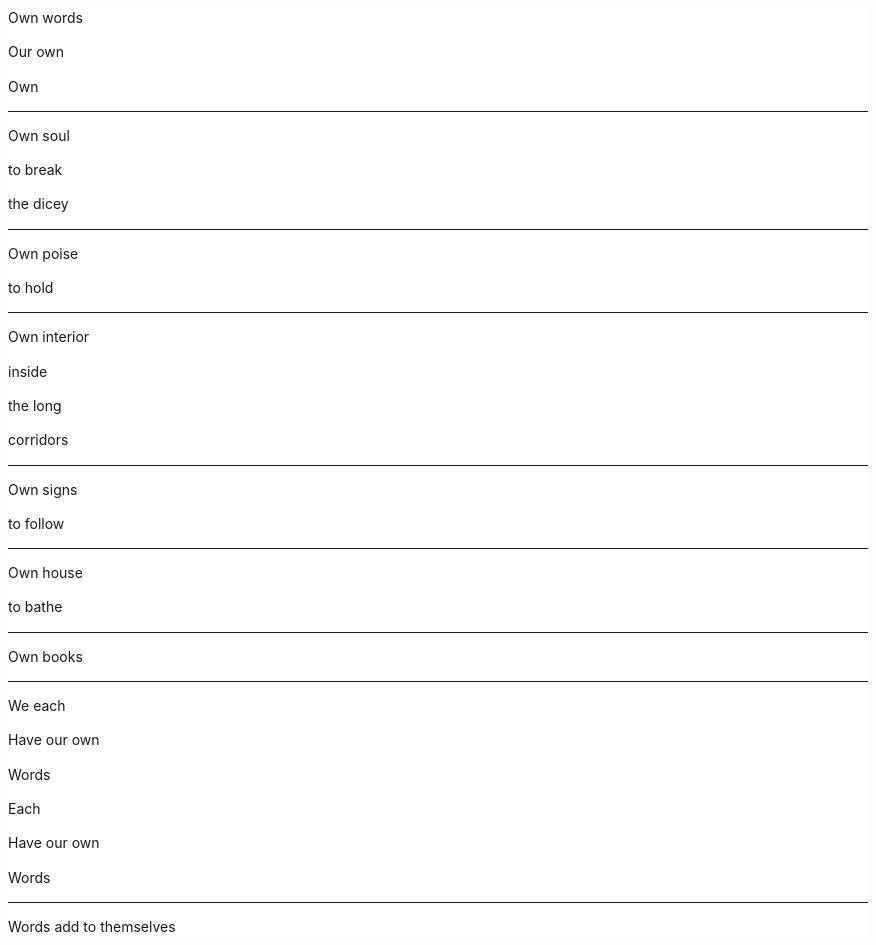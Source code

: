 Own words

Our own

Own

---

Own soul

to break

the dicey

---

Own poise

to hold

---

Own interior

inside

the long

corridors

---

Own signs

to follow

---

Own house

to bathe

---

Own books

---

We each

Have our own

Words

Each

Have our own

Words

---

Words add to themselves
